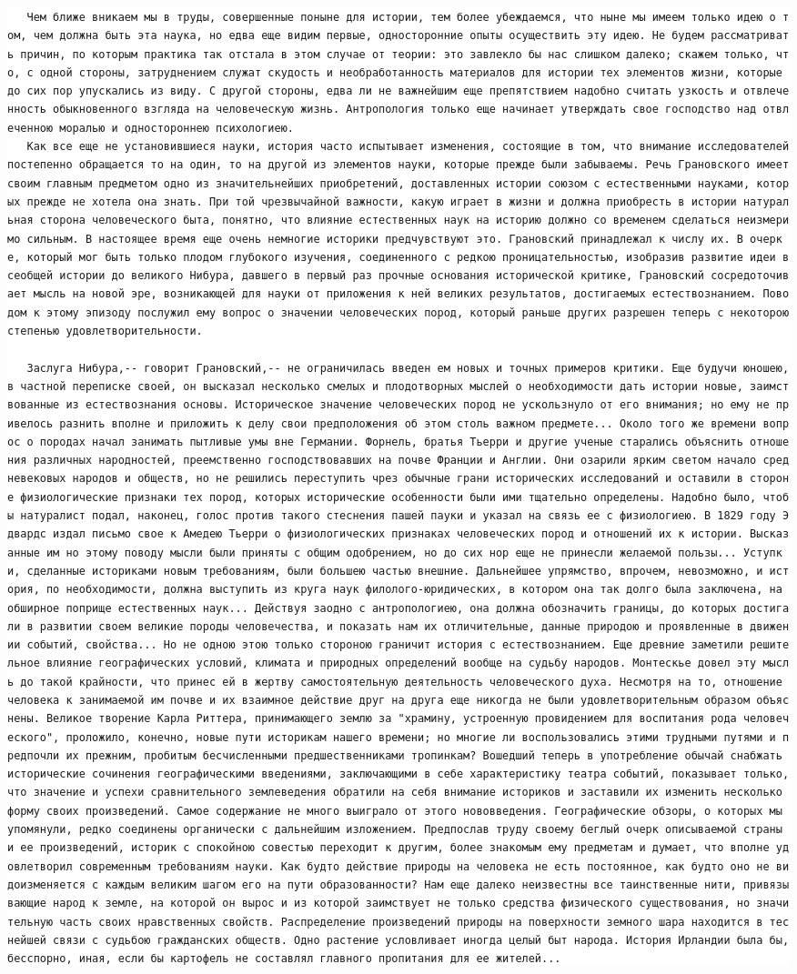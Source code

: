        Чем ближе вникаем мы в труды, совершенные поныне для истории, тем более убеждаемся, что ныне мы имеем только идею о том, чем должна быть эта наука, но едва еще видим первые, односторонние опыты осуществить эту идею. Не будем рассматривать причин, по которым практика так отстала в этом случае от теории: это завлекло бы нас слишком далеко; скажем только, что, с одной стороны, затруднением служат скудость и необработанность материалов для истории тех элементов жизни, которые до сих пор упускались из виду. С другой стороны, едва ли не важнейшим еще препятствием надобно считать узкость и отвлеченность обыкновенного взгляда на человеческую жизнь. Антропология только еще начинает утверждать свое господство над отвлеченною моралью и одностороннею психологиею. 
       Как все еще не установившиеся науки, история часто испытывает изменения, состоящие в том, что внимание исследователей постепенно обращается то на один, то на другой из элементов науки, которые прежде были забываемы. Речь Грановского имеет своим главным предметом одно из значительнейших приобретений, доставленных истории союзом с естественными науками, которых прежде не хотела она знать. При той чрезвычайной важности, какую играет в жизни и должна приобресть в истории натуральная сторона человеческого быта, понятно, что влияние естественных наук на историю должно со временем сделаться неизмеримо сильным. В настоящее время еще очень немногие историки предчувствуют это. Грановский принадлежал к числу их. В очерке, который мог быть только плодом глубокого изучения, соединенного с редкою проницательностью, изобразив развитие идеи всеобщей истории до великого Нибура, давшего в первый раз прочные основания исторической критике, Грановский сосредоточивает мысль на новой эре, возникающей для науки от приложения к ней великих результатов, достигаемых естествознанием. Поводом к этому эпизоду послужил ему вопрос о значении человеческих пород, который раньше других разрешен теперь с некоторою степенью удовлетворительности. 
       
       Заслуга Нибура,-- говорит Грановский,-- не ограничилась введен ем новых и точных примеров критики. Еще будучи юношею, в частной переписке своей, он высказал несколько смелых и плодотворных мыслей о необходимости дать истории новые, заимствованные из естествознания основы. Историческое значение человеческих пород не ускользнуло от его внимания; но ему не привелось разнить вполне и приложить к делу свои предположения об этом столь важном предмете... Около того же времени вопрос о породах начал занимать пытливые умы вне Германии. Форнель, братья Тьерри и другие ученые старались объяснить отношения различных народностей, преемственно господствовавших на почве Франции и Англии. Они озарили ярким светом начало средневековых народов и обществ, но не решились переступить чрез обычные грани исторических исследований и оставили в стороне физиологические признаки тех пород, которых исторические особенности были ими тщательно определены. Надобно было, чтобы натуралист подал, наконец, голос против такого стеснения пашей пауки и указал на связь ее с физиологиею. В 1829 году Эдвардс издал письмо свое к Амедею Тьерри о физиологических признаках человеческих пород и отношений их к истории. Высказанные им но этому поводу мысли были приняты с общим одобрением, но до сих нор еще не принесли желаемой пользы... Уступки, сделанные историками новым требованиям, были большею частью внешние. Дальнейшее упрямство, впрочем, невозможно, и история, по необходимости, должна выступить из круга наук филолого-юридических, в котором она так долго была заключена, на обширное поприще естественных наук... Действуя заодно с антропологиею, она должна обозначить границы, до которых достигали в развитии своем великие породы человечества, и показать нам их отличительные, данные природою и проявленные в движении событий, свойства... Но не одною этою только стороною граничит история с естествознанием. Еще древние заметили решительное влияние географических условий, климата и природных определений вообще на судьбу народов. Монтескье довел эту мысль до такой крайности, что принес ей в жертву самостоятельную деятельность человеческого духа. Несмотря на то, отношение человека к занимаемой им почве и их взаимное действие друг на друга еще никогда не были удовлетворительным образом объяснены. Великое творение Карла Риттера, принимающего землю за "храмину, устроенную провидением для воспитания рода человеческого", проложило, конечно, новые пути историкам нашего времени; но многие ли воспользовались этими трудными путями и предпочли их прежним, пробитым бесчисленными предшественниками тропинкам? Вошедший теперь в употребление обычай снабжать исторические сочинения географическими введениями, заключающими в себе характеристику театра событий, показывает только, что значение и успехи сравнительного землеведения обратили на себя внимание историков и заставили их изменить несколько форму своих произведений. Самое содержание не много выиграло от этого нововведения. Географические обзоры, о которых мы упомянули, редко соединены органически с дальнейшим изложением. Предпослав труду своему беглый очерк описываемой страны и ее произведений, историк с спокойною совестью переходит к другим, более знакомым ему предметам и думает, что вполне удовлетворил современным требованиям науки. Как будто действие природы на человека не есть постоянное, как будто оно не видоизменяется с каждым великим шагом его на пути образованности? Нам еще далеко неизвестны все таинственные нити, привязывающие народ к земле, на которой он вырос и из которой заимствует не только средства физического существования, но значительную часть своих нравственных свойств. Распределение произведений природы на поверхности земного шара находится в теснейшей связи с судьбою гражданских обществ. Одно растение условливает иногда целый быт народа. История Ирландии была бы, бесспорно, иная, если бы картофель не составлял главного пропитания для ее жителей... 
       